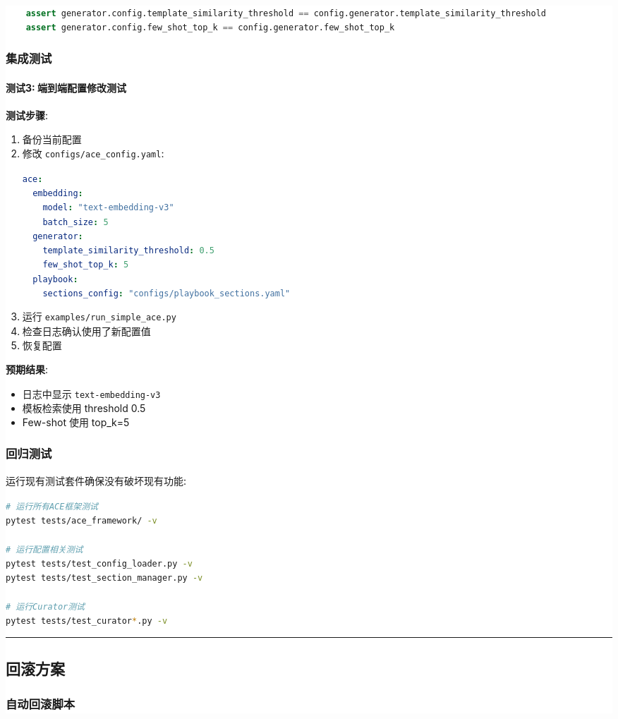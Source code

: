 ```python
    assert generator.config.template_similarity_threshold == config.generator.template_similarity_threshold
    assert generator.config.few_shot_top_k == config.generator.few_shot_top_k
```

### 集成测试

#### 测试3: 端到端配置修改测试

**测试步骤**:
1. 备份当前配置
2. 修改 `configs/ace_config.yaml`:
   ```yaml
   ace:
     embedding:
       model: "text-embedding-v3"
       batch_size: 5
     generator:
       template_similarity_threshold: 0.5
       few_shot_top_k: 5
     playbook:
       sections_config: "configs/playbook_sections.yaml"
   ```
3. 运行 `examples/run_simple_ace.py`
4. 检查日志确认使用了新配置值
5. 恢复配置

**预期结果**:
- 日志中显示 `text-embedding-v3`
- 模板检索使用 threshold 0.5
- Few-shot 使用 top_k=5

### 回归测试

运行现有测试套件确保没有破坏现有功能:

```bash
# 运行所有ACE框架测试
pytest tests/ace_framework/ -v

# 运行配置相关测试
pytest tests/test_config_loader.py -v
pytest tests/test_section_manager.py -v

# 运行Curator测试
pytest tests/test_curator*.py -v
```

---

## 回滚方案

### 自动回滚脚本
